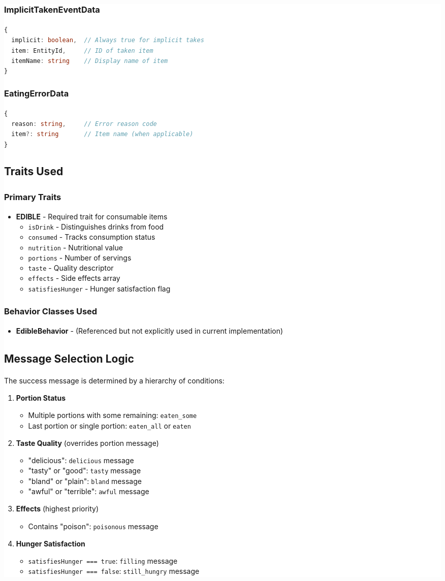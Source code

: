 ### ImplicitTakenEventData
```typescript
{
  implicit: boolean,  // Always true for implicit takes
  item: EntityId,     // ID of taken item
  itemName: string    // Display name of item
}
```

### EatingErrorData
```typescript
{
  reason: string,     // Error reason code
  item?: string       // Item name (when applicable)
}
```

## Traits Used

### Primary Traits
- **EDIBLE** - Required trait for consumable items
  - `isDrink` - Distinguishes drinks from food
  - `consumed` - Tracks consumption status
  - `nutrition` - Nutritional value
  - `portions` - Number of servings
  - `taste` - Quality descriptor
  - `effects` - Side effects array
  - `satisfiesHunger` - Hunger satisfaction flag

### Behavior Classes Used
- **EdibleBehavior** - (Referenced but not explicitly used in current implementation)

## Message Selection Logic

The success message is determined by a hierarchy of conditions:

1. **Portion Status**
   - Multiple portions with some remaining: `eaten_some`
   - Last portion or single portion: `eaten_all` or `eaten`

2. **Taste Quality** (overrides portion message)
   - "delicious": `delicious` message
   - "tasty" or "good": `tasty` message
   - "bland" or "plain": `bland` message
   - "awful" or "terrible": `awful` message

3. **Effects** (highest priority)
   - Contains "poison": `poisonous` message

4. **Hunger Satisfaction**
   - `satisfiesHunger === true`: `filling` message
   - `satisfiesHunger === false`: `still_hungry` message
